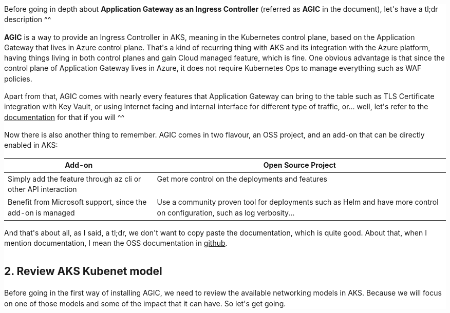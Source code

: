 Before going in depth about **Application Gateway as an Ingress Controller** (referred as **AGIC** in the document), let's have a tl;dr description ^^
  
**AGIC** is a way to provide an Ingress Controller in AKS, meaning in the Kubernetes control plane, based on the Application Gateway that lives in Azure control plane.
That's a kind of recurring thing with AKS and its integration with the Azure platform, having things living in both control planes and gain Cloud managed feature, which is fine.
One obvious advantage is that since the control plane of Application Gateway lives in Azure, it does not require Kubernetes Ops to manage everything such as WAF policies.
  
Apart from that, AGIC comes with nearly every features that Application Gateway can bring to the table such as TLS Certificate integration with Key Vault, or using Internet facing and internal interface for different type of traffic, or... well, let's refer to the [documentation](https://docs.microsoft.com/en-us/azure/application-gateway/ingress-controller-overview) for that if you will ^^  
  
Now there is also another thing to remember. AGIC comes in two flavour, an OSS project, and an add-on that can be directly enabled in AKS:  
  
| Add-on | Open Source Project |
|-|-|
| Simply add the feature through az cli or other API interaction | Get more control on the deployments and features |
| Benefit from Microsoft support, since the add-on is managed | Use a community proven tool for deployments such as Helm and have more control on configuration, such as log verbosity... |
  
And that's about all, as I said, a tl;dr, we don't want to copy paste the documentation, which is quite good.
About that, when I mention documentation, I mean the OSS documentation in [github](https://azure.github.io/application-gateway-kubernetes-ingress/).  
  
## 2. Review AKS Kubenet model  
  
Before going in the first way of installing AGIC, we need to review the available networking models in AKS.
Because we will focus on one of those models and some of the impact that it can have. So let's get going.  
  
